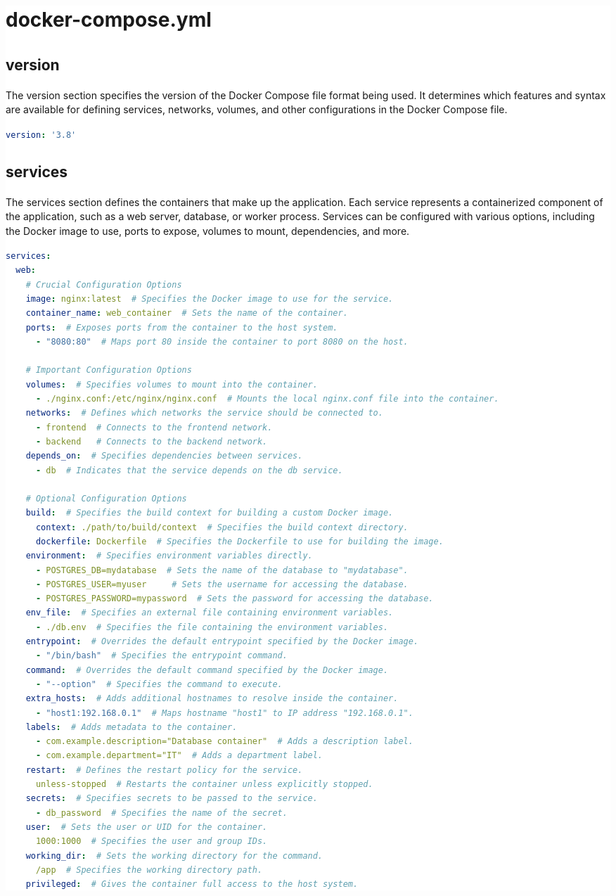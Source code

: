 # docker-compose.yml

## version
The version section specifies the version of the Docker Compose file format being used. 
It determines which features and syntax are available for defining services, networks, volumes, and other configurations in the Docker Compose file.
```yml
version: '3.8'
```
## services
The services section defines the containers that make up the application. 
Each service represents a containerized component of the application, such as a web server, database, or worker process. 
Services can be configured with various options, including the Docker image to use, ports to expose, volumes to mount, dependencies, and more.
```yml
services:
  web:
    # Crucial Configuration Options
    image: nginx:latest  # Specifies the Docker image to use for the service.
    container_name: web_container  # Sets the name of the container.
    ports:  # Exposes ports from the container to the host system.
      - "8080:80"  # Maps port 80 inside the container to port 8080 on the host.

    # Important Configuration Options
    volumes:  # Specifies volumes to mount into the container.
      - ./nginx.conf:/etc/nginx/nginx.conf  # Mounts the local nginx.conf file into the container.
    networks:  # Defines which networks the service should be connected to.
      - frontend  # Connects to the frontend network.
      - backend   # Connects to the backend network.
    depends_on:  # Specifies dependencies between services.
      - db  # Indicates that the service depends on the db service.
  
    # Optional Configuration Options
    build:  # Specifies the build context for building a custom Docker image.
      context: ./path/to/build/context  # Specifies the build context directory.
      dockerfile: Dockerfile  # Specifies the Dockerfile to use for building the image.
    environment:  # Specifies environment variables directly.
      - POSTGRES_DB=mydatabase  # Sets the name of the database to "mydatabase".
      - POSTGRES_USER=myuser     # Sets the username for accessing the database.
      - POSTGRES_PASSWORD=mypassword  # Sets the password for accessing the database.
    env_file:  # Specifies an external file containing environment variables.
      - ./db.env  # Specifies the file containing the environment variables.
    entrypoint:  # Overrides the default entrypoint specified by the Docker image.
      - "/bin/bash"  # Specifies the entrypoint command.
    command:  # Overrides the default command specified by the Docker image.
      - "--option"  # Specifies the command to execute.
    extra_hosts:  # Adds additional hostnames to resolve inside the container.
      - "host1:192.168.0.1"  # Maps hostname "host1" to IP address "192.168.0.1".
    labels:  # Adds metadata to the container.
      - com.example.description="Database container"  # Adds a description label.
      - com.example.department="IT"  # Adds a department label.
    restart:  # Defines the restart policy for the service.
      unless-stopped  # Restarts the container unless explicitly stopped.
    secrets:  # Specifies secrets to be passed to the service.
      - db_password  # Specifies the name of the secret.
    user:  # Sets the user or UID for the container.
      1000:1000  # Specifies the user and group IDs.
    working_dir:  # Sets the working directory for the command.
      /app  # Specifies the working directory path.
    privileged:  # Gives the container full access to the host system.
```